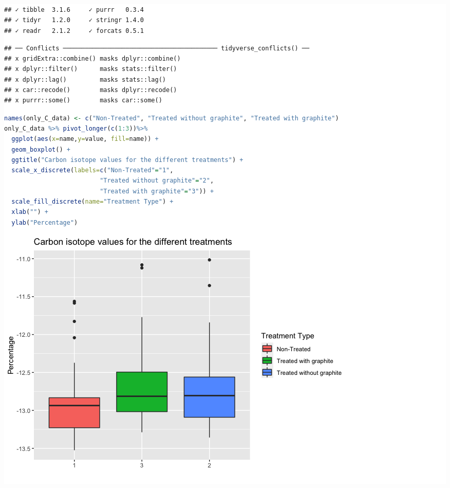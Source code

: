 ```
## ✓ tibble  3.1.6     ✓ purrr   0.3.4
## ✓ tidyr   1.2.0     ✓ stringr 1.4.0
## ✓ readr   2.1.2     ✓ forcats 0.5.1
```

```
## ── Conflicts ────────────────────────────────────────── tidyverse_conflicts() ──
## x gridExtra::combine() masks dplyr::combine()
## x dplyr::filter()      masks stats::filter()
## x dplyr::lag()         masks stats::lag()
## x car::recode()        masks dplyr::recode()
## x purrr::some()        masks car::some()
```

```r
names(only_C_data) <- c("Non-Treated", "Treated without graphite", "Treated with graphite")
only_C_data %>% pivot_longer(c(1:3))%>% 
  ggplot(aes(x=name,y=value, fill=name)) +
  geom_boxplot() +
  ggtitle("Carbon isotope values for the different treatments") +
  scale_x_discrete(labels=c("Non-Treated"="1", 
                          "Treated without graphite"="2", 
                          "Treated with graphite"="3")) +
  scale_fill_discrete(name="Treatment Type") +
  xlab("") +
  ylab("Percentage")  
```

![](Sperm-whale-teeth-code_files/figure-html/unnamed-chunk-11-1.png)
